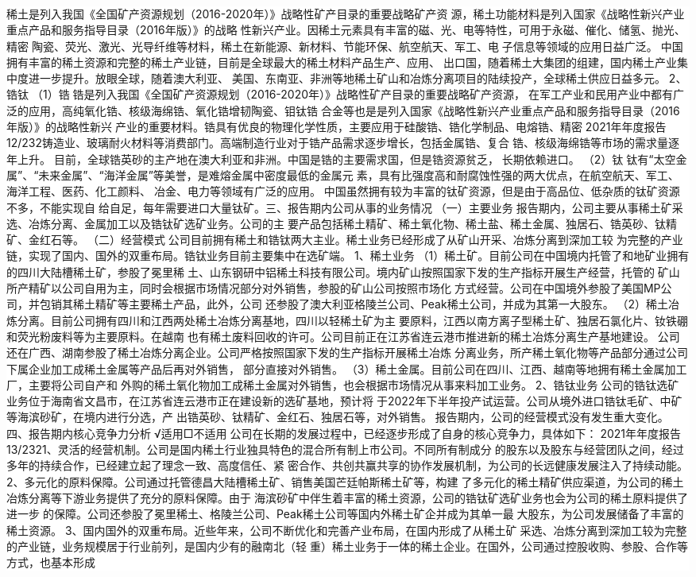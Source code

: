 稀土是列入我国《全国矿产资源规划（2016-2020年）》战略性矿产目录的重要战略矿产资
源，稀土功能材料是列入国家《战略性新兴产业重点产品和服务指导目录（2016年版）》的战略
性新兴产业。因稀土元素具有丰富的磁、光、电等特性，可用于永磁、催化、储氢、抛光、精密
陶瓷、荧光、激光、光导纤维等材料，稀土在新能源、新材料、节能环保、航空航天、军工、电
子信息等领域的应用日益广泛。
中国拥有丰富的稀土资源和完整的稀土产业链，目前是全球最大的稀土材料产品生产、应用、
出口国，随着稀土大集团的组建，国内稀土产业集中度进一步提升。放眼全球，随着澳大利亚、
美国、东南亚、非洲等地稀土矿山和冶炼分离项目的陆续投产，全球稀土供应日益多元。
2、锆钛
（1）锆
锆是列入我国《全国矿产资源规划（2016-2020年）》战略性矿产目录的重要战略矿产资源，
在军工产业和民用产业中都有广泛的应用，高纯氧化锆、核级海绵锆、氧化锆增韧陶瓷、钼钛锆
合金等也是是列入国家《战略性新兴产业重点产品和服务指导目录（2016年版）》的战略性新兴
产业的重要材料。锆具有优良的物理化学性质，主要应用于硅酸锆、锆化学制品、电熔锆、精密
2021年年度报告
12/232铸造业、玻璃耐火材料等消费部门。高端制造行业对于锆产品需求逐步增长，包括金属锆、复合
锆、核级海绵锆等市场的需求量逐年上升。
目前，全球锆英砂的主产地在澳大利亚和非洲。中国是锆的主要需求国，但是锆资源贫乏，
长期依赖进口。
（2）钛
钛有“太空金属”、“未来金属”、“海洋金属”等美誉，是难熔金属中密度最低的金属元
素，具有比强度高和耐腐蚀性强的两大优点，在航空航天、军工、海洋工程、医药、化工颜料、
冶金、电力等领域有广泛的应用。
中国虽然拥有较为丰富的钛矿资源，但是由于高品位、低杂质的钛矿资源不多，不能实现自
给自足，每年需要进口大量钛矿。三、报告期内公司从事的业务情况
（一）主要业务
报告期内，公司主要从事稀土矿采选、冶炼分离、金属加工以及锆钛矿选矿业务。公司的主
要产品包括稀土精矿、稀土氧化物、稀土盐、稀土金属、独居石、锆英砂、钛精矿、金红石等。
（二）经营模式
公司目前拥有稀土和锆钛两大主业。稀土业务已经形成了从矿山开采、冶炼分离到深加工较
为完整的产业链，实现了国内、国外的双重布局。锆钛业务目前主要集中在选矿端。
1、稀土业务
（1）稀土矿。目前公司在中国境内托管了和地矿业拥有的四川大陆槽稀土矿，参股了冕里稀
土、山东钢研中铝稀土科技有限公司。境内矿山按照国家下发的生产指标开展生产经营，托管的
矿山所产精矿以公司自用为主，同时会根据市场情况部分对外销售，参股的矿山公司按照市场化
方式经营。公司在中国境外参股了美国MP公司，并包销其稀土精矿等主要稀土产品，此外，公司
还参股了澳大利亚格陵兰公司、Peak稀土公司，并成为其第一大股东。
（2）稀土冶炼分离。目前公司拥有四川和江西两处稀土冶炼分离基地，四川以轻稀土矿为主
要原料，江西以南方离子型稀土矿、独居石氯化片、钕铁硼和荧光粉废料等为主要原料。在越南
也有稀土废料回收的许可。公司目前正在江苏省连云港市推进新的稀土冶炼分离生产基地建设。
公司还在广西、湖南参股了稀土冶炼分离企业。公司严格按照国家下发的生产指标开展稀土冶炼
分离业务，所产稀土氧化物等产品部分通过公司下属企业加工成稀土金属等产品后再对外销售，
部分直接对外销售。
（3）稀土金属。目前公司在四川、江西、越南等地拥有稀土金属加工厂，主要将公司自产和
外购的稀土氧化物加工成稀土金属对外销售，也会根据市场情况从事来料加工业务。
2、锆钛业务
公司的锆钛选矿业务位于海南省文昌市，在江苏省连云港市正在建设新的选矿基地，预计将
于2022年下半年投产试运营。公司从境外进口锆钛毛矿、中矿等海滨砂矿，在境内进行分选，产
出锆英砂、钛精矿、金红石、独居石等，对外销售。
报告期内，公司的经营模式没有发生重大变化。四、报告期内核心竞争力分析
√适用□不适用
公司在长期的发展过程中，已经逐步形成了自身的核心竞争力，具体如下：
2021年年度报告
13/2321、灵活的经营机制。公司是国内稀土行业独具特色的混合所有制上市公司。不同所有制成分
的股东以及股东与经营团队之间，经过多年的持续合作，已经建立起了理念一致、高度信任、紧
密合作、共创共赢共享的协作发展机制，为公司的长远健康发展注入了持续动能。
2、多元化的原料保障。公司通过托管德昌大陆槽稀土矿、销售美国芒廷帕斯稀土矿等，构建
了多元化的稀土精矿供应渠道，为公司的稀土冶炼分离等下游业务提供了充分的原料保障。由于
海滨砂矿中伴生着丰富的稀土资源，公司的锆钛矿选矿业务也会为公司的稀土原料提供了进一步
的保障。公司还参股了冕里稀土、格陵兰公司、Peak稀土公司等国内外稀土矿企并成为其单一最
大股东，为公司发展储备了丰富的稀土资源。
3、国内国外的双重布局。近些年来，公司不断优化和完善产业布局，在国内形成了从稀土矿
采选、冶炼分离到深加工较为完整的产业链，业务规模居于行业前列，是国内少有的融南北（轻
重）稀土业务于一体的稀土企业。在国外，公司通过控股收购、参股、合作等方式，也基本形成